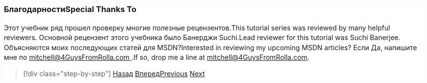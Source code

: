 ### <a name="special-thanks-to"></a><span data-ttu-id="fcb84-250">Благодарности</span><span class="sxs-lookup"><span data-stu-id="fcb84-250">Special Thanks To</span></span>

<span data-ttu-id="fcb84-251">Этот учебник ряд прошел проверку многие полезные рецензентов.</span><span class="sxs-lookup"><span data-stu-id="fcb84-251">This tutorial series was reviewed by many helpful reviewers.</span></span> <span data-ttu-id="fcb84-252">Основной рецензент этого учебника было Банерджи Suchi.</span><span class="sxs-lookup"><span data-stu-id="fcb84-252">Lead reviewer for this tutorial was Suchi Banerjee.</span></span> <span data-ttu-id="fcb84-253">Объясняются моих последующих статей для MSDN?</span><span class="sxs-lookup"><span data-stu-id="fcb84-253">Interested in reviewing my upcoming MSDN articles?</span></span> <span data-ttu-id="fcb84-254">Если Да, напишите мне по [ mitchell@4GuysFromRolla.com ](mailto:mitchell@4GuysFromRolla.com).</span><span class="sxs-lookup"><span data-stu-id="fcb84-254">If so, drop me a line at [mitchell@4GuysFromRolla.com](mailto:mitchell@4GuysFromRolla.com).</span></span>

> [!div class="step-by-step"]
> <span data-ttu-id="fcb84-255">[Назад](creating-a-site-wide-layout-using-master-pages-cs.md)
> [Вперед](specifying-the-title-meta-tags-and-other-html-headers-in-the-master-page-cs.md)</span><span class="sxs-lookup"><span data-stu-id="fcb84-255">[Previous](creating-a-site-wide-layout-using-master-pages-cs.md)
[Next](specifying-the-title-meta-tags-and-other-html-headers-in-the-master-page-cs.md)</span></span>

